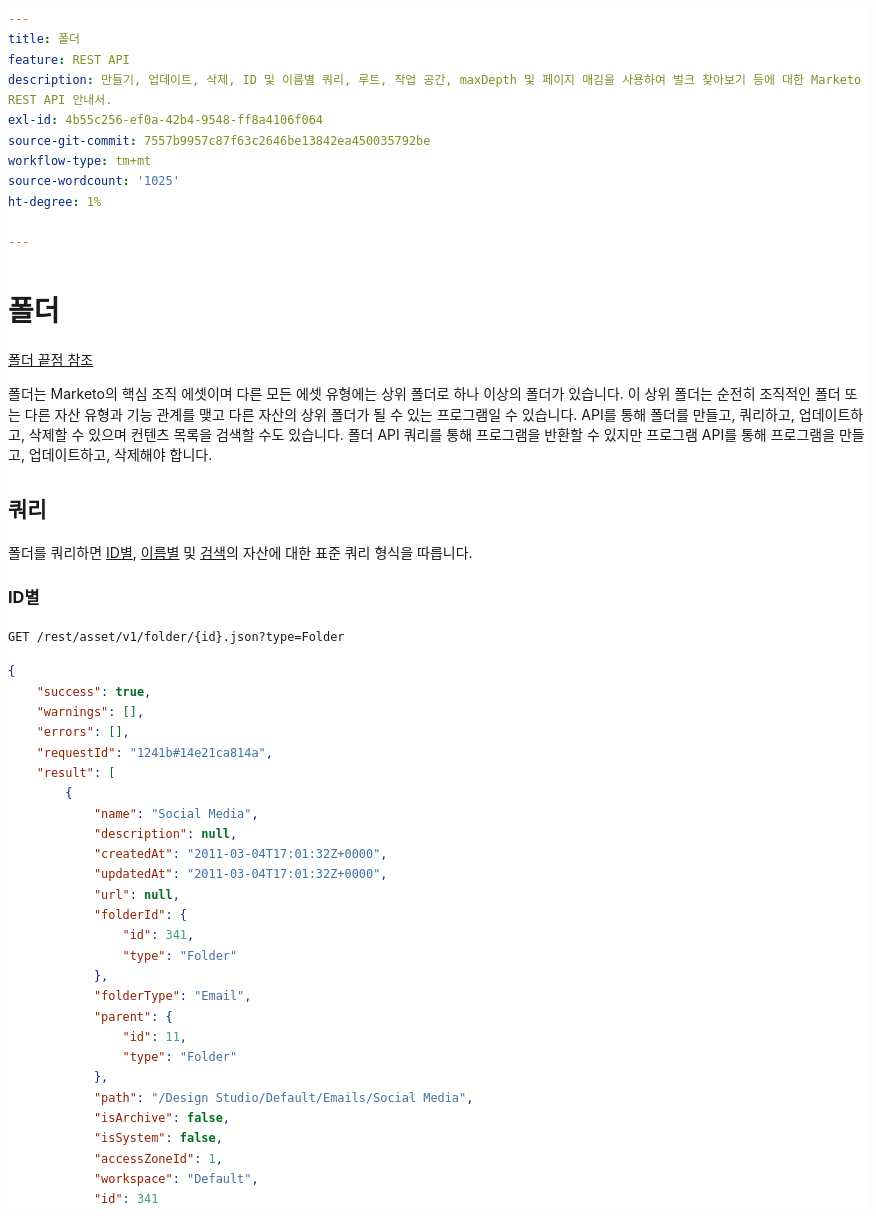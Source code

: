 ```yaml
---
title: 폴더
feature: REST API
description: 만들기, 업데이트, 삭제, ID 및 이름별 쿼리, 루트, 작업 공간, maxDepth 및 페이지 매김을 사용하여 벌크 찾아보기 등에 대한 Marketo REST API 안내서.
exl-id: 4b55c256-ef0a-42b4-9548-ff8a4106f064
source-git-commit: 7557b9957c87f63c2646be13842ea450035792be
workflow-type: tm+mt
source-wordcount: '1025'
ht-degree: 1%

---
```


# 폴더

[폴더 끝점 참조](https://developer.adobe.com/marketo-apis/api/asset/#tag/Folders)

폴더는 Marketo의 핵심 조직 에셋이며 다른 모든 에셋 유형에는 상위 폴더로 하나 이상의 폴더가 있습니다. 이 상위 폴더는 순전히 조직적인 폴더 또는 다른 자산 유형과 기능 관계를 맺고 다른 자산의 상위 폴더가 될 수 있는 프로그램일 수 있습니다. API를 통해 폴더를 만들고, 쿼리하고, 업데이트하고, 삭제할 수 있으며 컨텐츠 목록을 검색할 수도 있습니다. 폴더 API 쿼리를 통해 프로그램을 반환할 수 있지만 프로그램 API를 통해 프로그램을 만들고, 업데이트하고, 삭제해야 합니다.

## 쿼리

폴더를 쿼리하면 [ID별](https://developer.adobe.com/marketo-apis/api/asset/#tag/Folders/operation/getFolderByIdUsingGET), [이름별](https://developer.adobe.com/marketo-apis/api/asset/#tag/Folders/operation/getFolderByNameUsingGET) 및 [검색](https://developer.adobe.com/marketo-apis/api/asset/#tag/Folders/operation/getFolderUsingGET)의 자산에 대한 표준 쿼리 형식을 따릅니다.

### ID별

```
GET /rest/asset/v1/folder/{id}.json?type=Folder
```

```json
{
    "success": true,
    "warnings": [],
    "errors": [],
    "requestId": "1241b#14e21ca814a",
    "result": [
        {
            "name": "Social Media",
            "description": null,
            "createdAt": "2011-03-04T17:01:32Z+0000",
            "updatedAt": "2011-03-04T17:01:32Z+0000",
            "url": null,
            "folderId": {
                "id": 341,
                "type": "Folder"
            },
            "folderType": "Email",
            "parent": {
                "id": 11,
                "type": "Folder"
            },
            "path": "/Design Studio/Default/Emails/Social Media",
            "isArchive": false,
            "isSystem": false,
            "accessZoneId": 1,
            "workspace": "Default",
            "id": 341
```